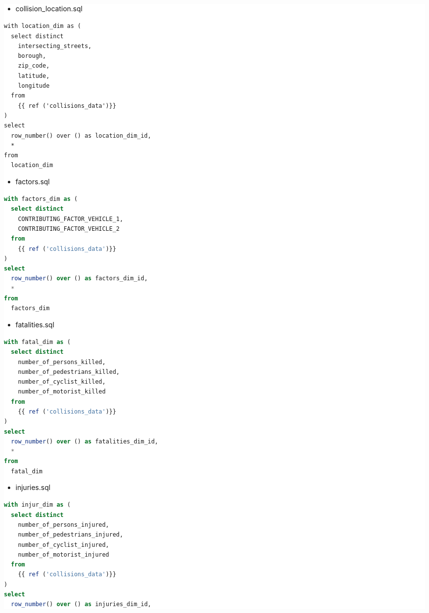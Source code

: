 * collision_location.sql
```
with location_dim as (
  select distinct
    intersecting_streets,
    borough,
    zip_code,
    latitude,
    longitude
  from
    {{ ref ('collisions_data')}}
)
select
  row_number() over () as location_dim_id,
  *
from 
  location_dim
```

* factors.sql
```sql
with factors_dim as (
  select distinct
    CONTRIBUTING_FACTOR_VEHICLE_1,
    CONTRIBUTING_FACTOR_VEHICLE_2
  from
    {{ ref ('collisions_data')}}
)
select
  row_number() over () as factors_dim_id,
  *
from 
  factors_dim
```

* fatalities.sql
```sql
with fatal_dim as (
  select distinct
    number_of_persons_killed,
    number_of_pedestrians_killed,
    number_of_cyclist_killed,
    number_of_motorist_killed
  from
    {{ ref ('collisions_data')}}
)
select
  row_number() over () as fatalities_dim_id,
  *
from
  fatal_dim
```

* injuries.sql
```sql
with injur_dim as (
  select distinct
    number_of_persons_injured,
    number_of_pedestrians_injured,
    number_of_cyclist_injured,
    number_of_motorist_injured
  from
    {{ ref ('collisions_data')}}
)
select
  row_number() over () as injuries_dim_id,
```